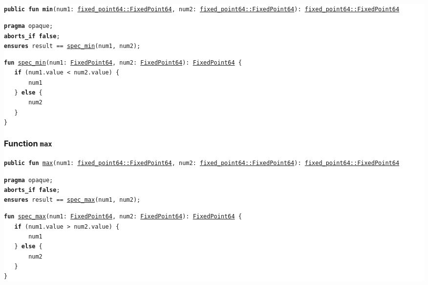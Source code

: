 
<pre><code><b>public</b> <b>fun</b> <b>min</b>(num1: <a href="fixed_point64.md#0x1_fixed_point64_FixedPoint64">fixed_point64::FixedPoint64</a>, num2: <a href="fixed_point64.md#0x1_fixed_point64_FixedPoint64">fixed_point64::FixedPoint64</a>): <a href="fixed_point64.md#0x1_fixed_point64_FixedPoint64">fixed_point64::FixedPoint64</a>
</code></pre>




<pre><code><b>pragma</b> opaque;
<b>aborts_if</b> <b>false</b>;
<b>ensures</b> result == <a href="fixed_point64.md#0x1_fixed_point64_spec_min">spec_min</a>(num1, num2);
</code></pre>




<a id="0x1_fixed_point64_spec_min"></a>


<pre><code><b>fun</b> <a href="fixed_point64.md#0x1_fixed_point64_spec_min">spec_min</a>(num1: <a href="fixed_point64.md#0x1_fixed_point64_FixedPoint64">FixedPoint64</a>, num2: <a href="fixed_point64.md#0x1_fixed_point64_FixedPoint64">FixedPoint64</a>): <a href="fixed_point64.md#0x1_fixed_point64_FixedPoint64">FixedPoint64</a> {
   <b>if</b> (num1.value &lt; num2.value) {
       num1
   } <b>else</b> {
       num2
   }
}
</code></pre>



<a id="@Specification_1_max"></a>

### Function `max`


<pre><code><b>public</b> <b>fun</b> <a href="fixed_point64.md#0x1_fixed_point64_max">max</a>(num1: <a href="fixed_point64.md#0x1_fixed_point64_FixedPoint64">fixed_point64::FixedPoint64</a>, num2: <a href="fixed_point64.md#0x1_fixed_point64_FixedPoint64">fixed_point64::FixedPoint64</a>): <a href="fixed_point64.md#0x1_fixed_point64_FixedPoint64">fixed_point64::FixedPoint64</a>
</code></pre>




<pre><code><b>pragma</b> opaque;
<b>aborts_if</b> <b>false</b>;
<b>ensures</b> result == <a href="fixed_point64.md#0x1_fixed_point64_spec_max">spec_max</a>(num1, num2);
</code></pre>




<a id="0x1_fixed_point64_spec_max"></a>


<pre><code><b>fun</b> <a href="fixed_point64.md#0x1_fixed_point64_spec_max">spec_max</a>(num1: <a href="fixed_point64.md#0x1_fixed_point64_FixedPoint64">FixedPoint64</a>, num2: <a href="fixed_point64.md#0x1_fixed_point64_FixedPoint64">FixedPoint64</a>): <a href="fixed_point64.md#0x1_fixed_point64_FixedPoint64">FixedPoint64</a> {
   <b>if</b> (num1.value &gt; num2.value) {
       num1
   } <b>else</b> {
       num2
   }
}
</code></pre>
